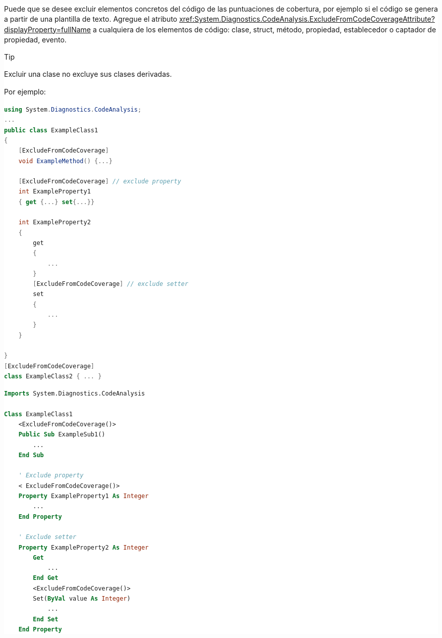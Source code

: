 Puede que se desee excluir elementos concretos del código de las puntuaciones de cobertura, por ejemplo si el código se genera a partir de una plantilla de texto. Agregue el atributo <xref:System.Diagnostics.CodeAnalysis.ExcludeFromCodeCoverageAttribute?displayProperty=fullName> a cualquiera de los elementos de código: clase, struct, método, propiedad, establecedor o captador de propiedad, evento.

> [!TIP]
> Excluir una clase no excluye sus clases derivadas.

Por ejemplo:

```csharp
using System.Diagnostics.CodeAnalysis;
...
public class ExampleClass1
{
    [ExcludeFromCodeCoverage]
    void ExampleMethod() {...}

    [ExcludeFromCodeCoverage] // exclude property
    int ExampleProperty1
    { get {...} set{...}}

    int ExampleProperty2
    {
        get
        {
            ...
        }
        [ExcludeFromCodeCoverage] // exclude setter
        set
        {
            ...
        }
    }

}
[ExcludeFromCodeCoverage]
class ExampleClass2 { ... }
```

```vb
Imports System.Diagnostics.CodeAnalysis

Class ExampleClass1
    <ExcludeFromCodeCoverage()>
    Public Sub ExampleSub1()
        ...
    End Sub

    ' Exclude property
    < ExcludeFromCodeCoverage()>
    Property ExampleProperty1 As Integer
        ...
    End Property

    ' Exclude setter
    Property ExampleProperty2 As Integer
        Get
            ...
        End Get
        <ExcludeFromCodeCoverage()>
        Set(ByVal value As Integer)
            ...
        End Set
    End Property
```